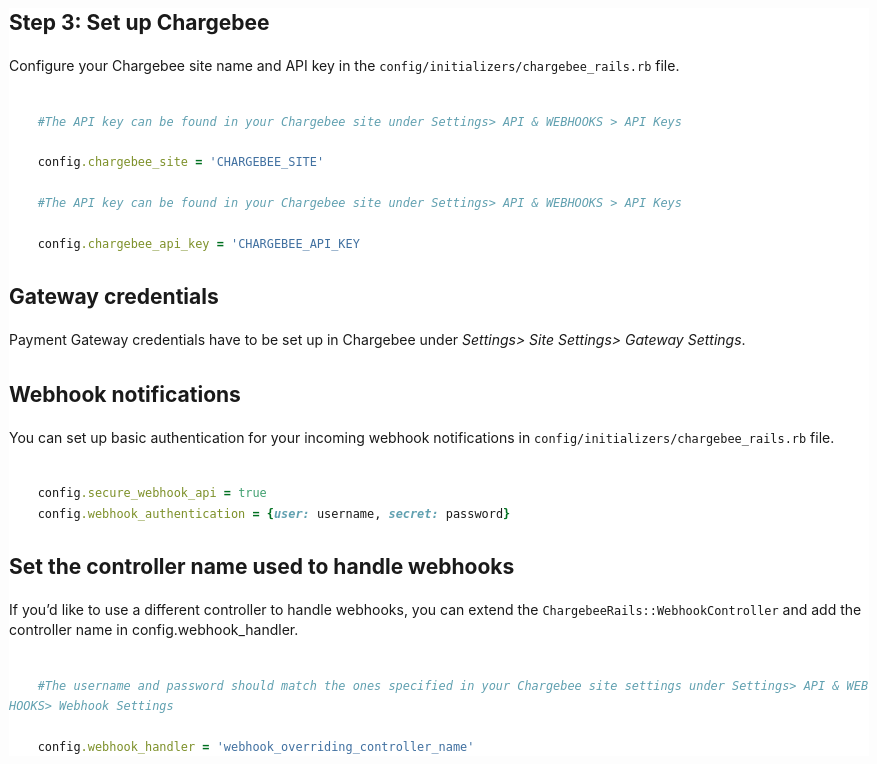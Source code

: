 
## Step 3: Set up Chargebee


Configure your Chargebee site name and API key in the `config/initializers/chargebee_rails.rb` file. 

```ruby

    #The API key can be found in your Chargebee site under Settings> API & WEBHOOKS > API Keys

    config.chargebee_site = 'CHARGEBEE_SITE' 

    #The API key can be found in your Chargebee site under Settings> API & WEBHOOKS > API Keys
    
    config.chargebee_api_key = 'CHARGEBEE_API_KEY

```


## Gateway credentials

Payment Gateway credentials have to be set up in Chargebee under *Settings> Site Settings> Gateway Settings*.


## Webhook notifications

You can set up basic authentication for your incoming webhook notifications in `config/initializers/chargebee_rails.rb` file. 

```ruby

    config.secure_webhook_api = true
    config.webhook_authentication = {user: username, secret: password}

```



## Set the controller name used to handle webhooks

If you’d like to use a different controller to handle webhooks, you can extend the `ChargebeeRails::WebhookController` and add the controller name in config.webhook_handler.

```ruby

    #The username and password should match the ones specified in your Chargebee site settings under Settings> API & WEBHOOKS> Webhook Settings
    
    config.webhook_handler = 'webhook_overriding_controller_name'

```


